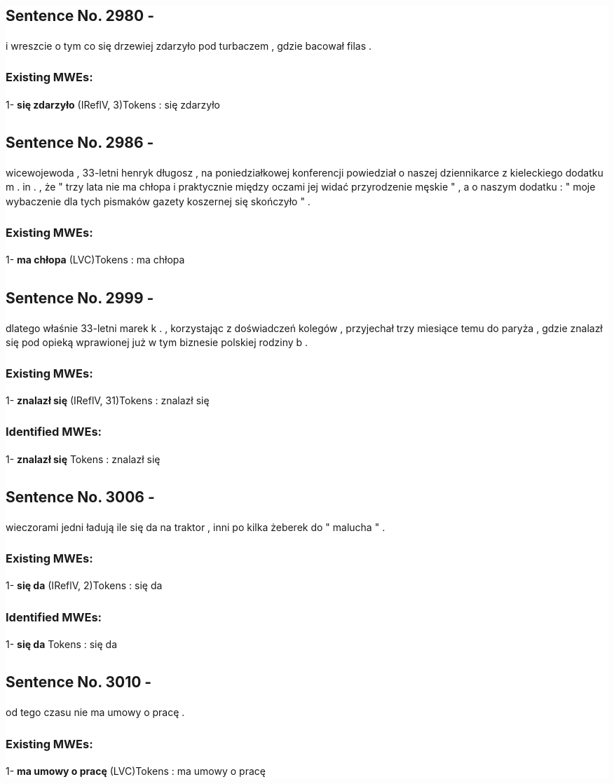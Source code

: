 ## Sentence No. 2980 - 
i wreszcie o tym co się drzewiej zdarzyło pod turbaczem , gdzie bacował filas . 
### Existing MWEs: 
1- **się zdarzyło** (IReflV, 3)Tokens : 
się
zdarzyło

## Sentence No. 2986 - 
wicewojewoda , 33-letni henryk długosz , na poniedziałkowej konferencji powiedział o naszej dziennikarce z kieleckiego dodatku m . in . , że " trzy lata nie ma chłopa i praktycznie między oczami jej widać przyrodzenie męskie " , a o naszym dodatku : " moje wybaczenie dla tych pismaków gazety koszernej się skończyło " . 
### Existing MWEs: 
1- **ma chłopa** (LVC)Tokens : 
ma
chłopa

## Sentence No. 2999 - 
dlatego właśnie 33-letni marek k . , korzystając z doświadczeń kolegów , przyjechał trzy miesiące temu do paryża , gdzie znalazł się pod opieką wprawionej już w tym biznesie polskiej rodziny b . 
### Existing MWEs: 
1- **znalazł się** (IReflV, 31)Tokens : 
znalazł
się

### Identified MWEs: 
1- **znalazł się** Tokens : 
znalazł
się

## Sentence No. 3006 - 
wieczorami jedni ładują ile się da na traktor , inni po kilka żeberek do " malucha " . 
### Existing MWEs: 
1- **się da** (IReflV, 2)Tokens : 
się
da

### Identified MWEs: 
1- **się da** Tokens : 
się
da

## Sentence No. 3010 - 
od tego czasu nie ma umowy o pracę . 
### Existing MWEs: 
1- **ma umowy o pracę** (LVC)Tokens : 
ma
umowy
o
pracę
